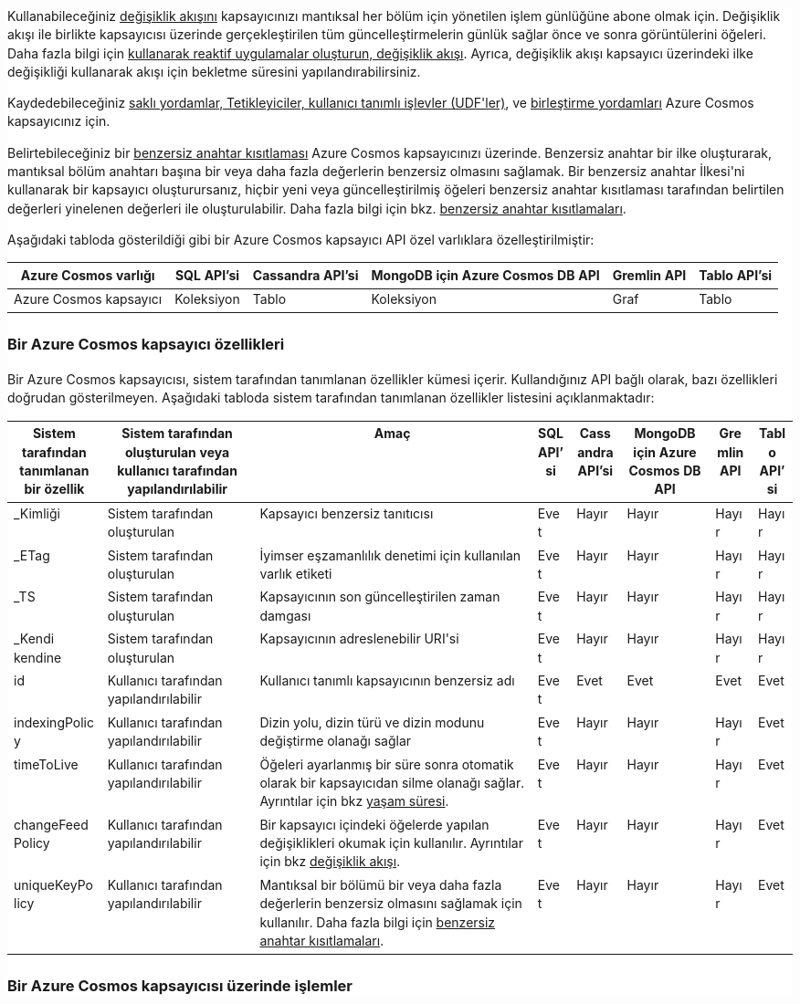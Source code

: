 Kullanabileceğiniz [değişiklik akışını](change-feed.md) kapsayıcınızı mantıksal her bölüm için yönetilen işlem günlüğüne abone olmak için. Değişiklik akışı ile birlikte kapsayıcısı üzerinde gerçekleştirilen tüm güncelleştirmelerin günlük sağlar önce ve sonra görüntülerini öğeleri. Daha fazla bilgi için [kullanarak reaktif uygulamalar oluşturun, değişiklik akışı](serverless-computing-database.md). Ayrıca, değişiklik akışı kapsayıcı üzerindeki ilke değişikliği kullanarak akışı için bekletme süresini yapılandırabilirsiniz. 

Kaydedebileceğiniz [saklı yordamlar, Tetikleyiciler, kullanıcı tanımlı işlevler (UDF'ler)](stored-procedures-triggers-udfs.md), ve [birleştirme yordamları](how-to-manage-conflicts.md) Azure Cosmos kapsayıcınız için. 

Belirtebileceğiniz bir [benzersiz anahtar kısıtlaması](unique-keys.md) Azure Cosmos kapsayıcınızı üzerinde. Benzersiz anahtar bir ilke oluşturarak, mantıksal bölüm anahtarı başına bir veya daha fazla değerlerin benzersiz olmasını sağlamak. Bir benzersiz anahtar İlkesi'ni kullanarak bir kapsayıcı oluşturursanız, hiçbir yeni veya güncelleştirilmiş öğeleri benzersiz anahtar kısıtlaması tarafından belirtilen değerleri yinelenen değerleri ile oluşturulabilir. Daha fazla bilgi için bkz. [benzersiz anahtar kısıtlamaları](unique-keys.md).

Aşağıdaki tabloda gösterildiği gibi bir Azure Cosmos kapsayıcı API özel varlıklara özelleştirilmiştir:

| Azure Cosmos varlığı | SQL API’si | Cassandra API’si | MongoDB için Azure Cosmos DB API | Gremlin API | Tablo API’si |
| --- | --- | --- | --- | --- | --- |
|Azure Cosmos kapsayıcı | Koleksiyon | Tablo | Koleksiyon | Graf | Tablo |

### <a name="properties-of-an-azure-cosmos-container"></a>Bir Azure Cosmos kapsayıcı özellikleri

Bir Azure Cosmos kapsayıcısı, sistem tarafından tanımlanan özellikler kümesi içerir. Kullandığınız API bağlı olarak, bazı özellikleri doğrudan gösterilmeyen. Aşağıdaki tabloda sistem tarafından tanımlanan özellikler listesini açıklanmaktadır:

| Sistem tarafından tanımlanan bir özellik | Sistem tarafından oluşturulan veya kullanıcı tarafından yapılandırılabilir | Amaç | SQL API’si | Cassandra API’si | MongoDB için Azure Cosmos DB API | Gremlin API | Tablo API’si |
| --- | --- | --- | --- | --- | --- | --- | --- |
|\_Kimliği | Sistem tarafından oluşturulan | Kapsayıcı benzersiz tanıtıcısı | Evet | Hayır | Hayır | Hayır | Hayır |
|\_ETag | Sistem tarafından oluşturulan | İyimser eşzamanlılık denetimi için kullanılan varlık etiketi | Evet | Hayır | Hayır | Hayır | Hayır |
|\_TS | Sistem tarafından oluşturulan | Kapsayıcının son güncelleştirilen zaman damgası | Evet | Hayır | Hayır | Hayır | Hayır |
|\_Kendi kendine | Sistem tarafından oluşturulan | Kapsayıcının adreslenebilir URI'si | Evet | Hayır | Hayır | Hayır | Hayır |
|id | Kullanıcı tarafından yapılandırılabilir | Kullanıcı tanımlı kapsayıcının benzersiz adı | Evet | Evet | Evet | Evet | Evet |
|indexingPolicy | Kullanıcı tarafından yapılandırılabilir | Dizin yolu, dizin türü ve dizin modunu değiştirme olanağı sağlar | Evet | Hayır | Hayır | Hayır | Evet |
|timeToLive | Kullanıcı tarafından yapılandırılabilir | Öğeleri ayarlanmış bir süre sonra otomatik olarak bir kapsayıcıdan silme olanağı sağlar. Ayrıntılar için bkz [yaşam süresi](time-to-live.md). | Evet | Hayır | Hayır | Hayır | Evet |
|changeFeedPolicy | Kullanıcı tarafından yapılandırılabilir | Bir kapsayıcı içindeki öğelerde yapılan değişiklikleri okumak için kullanılır. Ayrıntılar için bkz [değişiklik akışı](change-feed.md). | Evet | Hayır | Hayır | Hayır | Evet |
|uniqueKeyPolicy | Kullanıcı tarafından yapılandırılabilir | Mantıksal bir bölümü bir veya daha fazla değerlerin benzersiz olmasını sağlamak için kullanılır. Daha fazla bilgi için [benzersiz anahtar kısıtlamaları](unique-keys.md). | Evet | Hayır | Hayır | Hayır | Evet |

### <a name="operations-on-an-azure-cosmos-container"></a>Bir Azure Cosmos kapsayıcısı üzerinde işlemler
